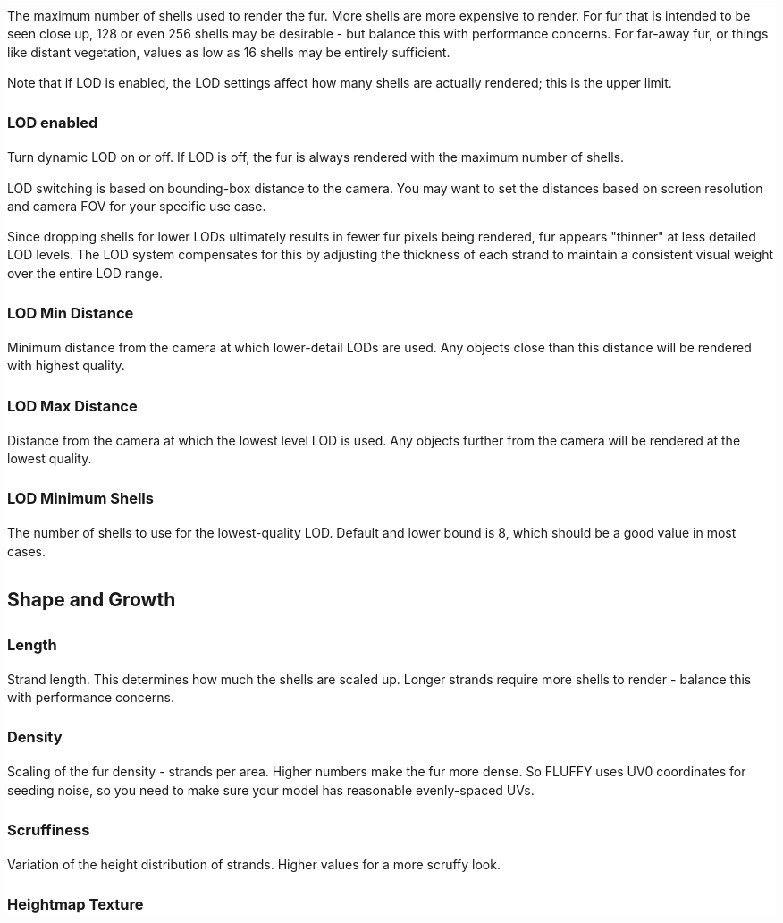 The maximum number of shells used to render the fur. More shells are more expensive to render. For fur that is intended to be seen close up, 128 or even 256 shells may be desirable - but balance this with performance concerns. For far-away fur, or things like distant vegetation, values as low as 16 shells may be entirely sufficient.

Note that if LOD is enabled, the LOD settings affect how many shells are actually rendered; this is the upper limit.

### LOD enabled

Turn dynamic LOD on or off. If LOD is off, the fur is always rendered with the maximum number of shells.

LOD switching is based on bounding-box distance to the camera. You may want to set the distances based on screen resolution and camera FOV for your specific use case.

Since dropping shells for lower LODs ultimately results in fewer fur pixels being rendered, fur appears "thinner" at less detailed LOD levels. The LOD system compensates for this by adjusting the thickness of each strand to maintain a consistent visual weight over the entire LOD range.

### LOD Min Distance

Minimum distance from the camera at which lower-detail LODs are used. Any objects close than this distance will be rendered with highest quality.

### LOD Max Distance

Distance from the camera at which the lowest level LOD is used. Any objects further from the camera will be rendered at the lowest quality.

### LOD Minimum Shells

The number of shells to use for the lowest-quality LOD. Default and lower bound is 8, which should be a good value in most cases.

## Shape and Growth

### Length

Strand length. This determines how much the shells are scaled up. Longer strands require more shells to render - balance this with performance concerns.

### Density

Scaling of the fur density - strands per area. Higher numbers make the fur more dense. So FLUFFY uses UV0 coordinates for seeding noise, so you need to make sure your model has reasonable evenly-spaced UVs.

### Scruffiness

Variation of the height distribution of strands. Higher values for a more scruffy look.

### Heightmap Texture
